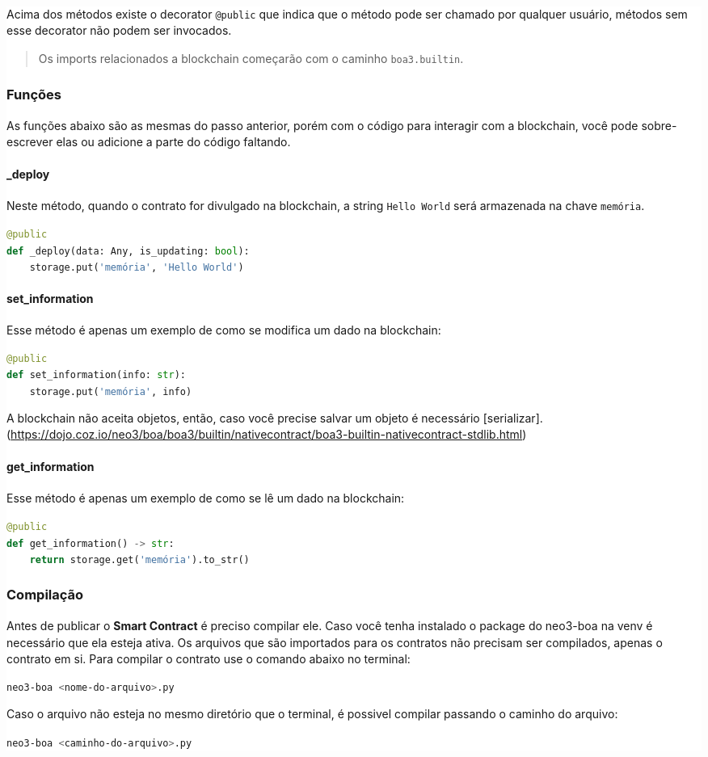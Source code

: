 Acima dos métodos existe o decorator `@public` que indica que o método pode ser chamado por qualquer usuário, métodos sem esse decorator não podem ser invocados.

> Os imports relacionados a blockchain começarão com o caminho `boa3.builtin`.

### Funções
As funções abaixo são as mesmas do passo anterior, porém com o código para interagir com a blockchain, você pode sobre-escrever elas ou adicione a parte do código faltando.

#### _deploy
Neste método, quando o contrato for divulgado na blockchain, a string `Hello World` será armazenada na chave `memória`.
```python
@public
def _deploy(data: Any, is_updating: bool):
    storage.put('memória', 'Hello World')
```
#### set_information
Esse método é apenas um exemplo de como se modifica um dado na blockchain:

```python
@public
def set_information(info: str):
    storage.put('memória', info)
```
A blockchain não aceita objetos, então, caso você precise salvar um objeto é necessário [serializar].(https://dojo.coz.io/neo3/boa/boa3/builtin/nativecontract/boa3-builtin-nativecontract-stdlib.html)

#### get_information
Esse método é apenas um exemplo de como se lê um dado na blockchain:

```python
@public
def get_information() -> str:
    return storage.get('memória').to_str()
```


### Compilação
Antes de publicar o **Smart Contract** é preciso compilar ele. Caso você tenha instalado o package do neo3-boa na venv é necessário que ela esteja ativa. Os arquivos que são importados para os contratos não precisam ser compilados, apenas o contrato em si. Para compilar o contrato use o comando abaixo no terminal:
```sh
neo3-boa <nome-do-arquivo>.py
```
Caso o arquivo não esteja no mesmo diretório que o terminal, é possivel compilar passando o caminho do arquivo:
```sh
neo3-boa <caminho-do-arquivo>.py
```